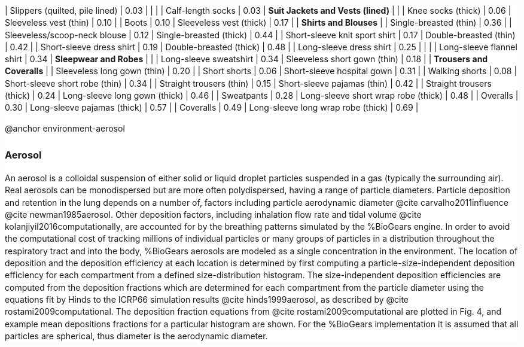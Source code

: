 | Slippers (quilted, pile lined) | 0.03 |  |  |
| Calf-length socks | 0.03 | **Suit Jackets and Vests (lined)** |  |
| Knee socks (thick) | 0.06 | Sleeveless vest (thin) | 0.10 |
| Boots | 0.10 | Sleeveless vest (thick) | 0.17 |
| **Shirts and Blouses** |  | Single-breasted (thin) | 0.36 |
| Sleeveless/scoop-neck blouse | 0.12 | Single-breasted (thick) | 0.44 |
| Short-sleeve knit sport shirt | 0.17 | Double-breasted (thin) | 0.42 |
| Short-sleeve dress shirt | 0.19 | Double-breasted (thick) | 0.48 |
| Long-sleeve dress shirt | 0.25 |  |  |
| Long-sleeve flannel shirt | 0.34 | **Sleepwear and Robes** |  |
| Long-sleeve sweatshirt | 0.34 | Sleeveless short gown (thin) | 0.18 |
| **Trousers and Coveralls** |  | Sleeveless long gown (thin) | 0.20 |
| Short shorts | 0.06 | Short-sleeve hospital gown | 0.31 |
| Walking shorts | 0.08 | Short-sleeve short robe (thin) | 0.34 |
| Straight trousers (thin) | 0.15 | Short-sleeve pajamas (thin) | 0.42 |
| Straight trousers (thick) | 0.24 | Long-sleeve long gown (thick) | 0.46 |
| Sweatpants | 0.28 | Long-sleeve short wrap robe (thick) | 0.48 |
| Overalls | 0.30 | Long-sleeve pajamas (thick) | 0.57 |
| Coveralls | 0.49 | Long-sleeve long wrap robe (thick) | 0.69 |

@anchor environment-aerosol
### Aerosol
An aerosol is a colloidal suspension of either solid or liquid droplet particles suspended in a gas (typically the surrounding air). Real aerosols can be monodispersed but are more often polydispersed, having a range of particle diameters. Particle deposition and retention in the lung depends on a number of, factors including particle aerodynamic diameter @cite carvalho2011influence @cite newman1985aerosol. Other deposition factors, including inhalation flow rate and tidal volume @cite kolanjiyil2016computationally, are accounted for by the breathing patterns simulated by the %BioGears engine. In order to avoid the computational cost of tracking millions of individual particles or many groups of particles in a distribution throughout the respiratory tract and into the body, %BioGears aerosols are modeled as a single concentration in the environment. The location of deposition and the deposition efficiency at each location is determined by first computing a particle-size-independent deposition efficiency for each compartment from a defined size-distribution histogram. The size-independent deposition efficiencies are computed from the deposition fractions which are determined for each compartment from the particle diameter using the equations fit by Hinds to the ICRP66 simulation results @cite hinds1999aerosol, as described by @cite rostami2009computational. The deposition fraction equations from @cite rostami2009computational are plotted in Fig. 4, and example mean depositions fractions for a particular histogram are shown. For the %BioGears implementation it is assumed that all particles are spherical, thus diameter is the aerodynamic diameter.
